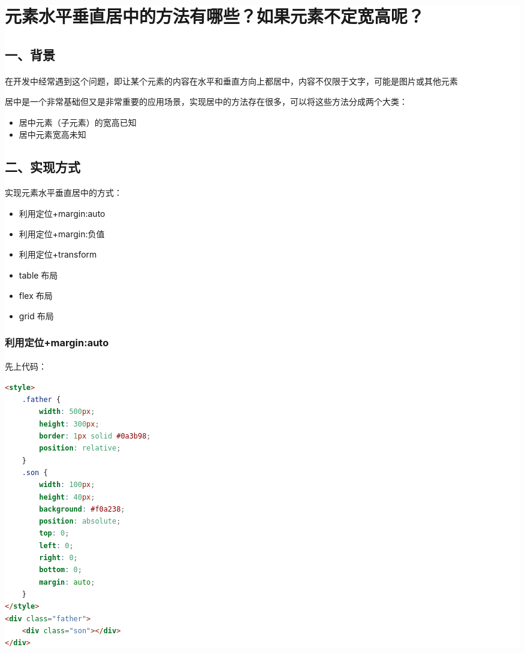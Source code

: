 # 元素水平垂直居中的方法有哪些？如果元素不定宽高呢？

## 一、背景

在开发中经常遇到这个问题，即让某个元素的内容在水平和垂直方向上都居中，内容不仅限于文字，可能是图片或其他元素

居中是一个非常基础但又是非常重要的应用场景，实现居中的方法存在很多，可以将这些方法分成两个大类：

- 居中元素（子元素）的宽高已知
- 居中元素宽高未知

## 二、实现方式

实现元素水平垂直居中的方式：

- 利用定位+margin:auto

- 利用定位+margin:负值

- 利用定位+transform
- table 布局
- flex 布局
- grid 布局

### 利用定位+margin:auto

先上代码：

```html
<style>
	.father {
		width: 500px;
		height: 300px;
		border: 1px solid #0a3b98;
		position: relative;
	}
	.son {
		width: 100px;
		height: 40px;
		background: #f0a238;
		position: absolute;
		top: 0;
		left: 0;
		right: 0;
		bottom: 0;
		margin: auto;
	}
</style>
<div class="father">
	<div class="son"></div>
</div>
```

